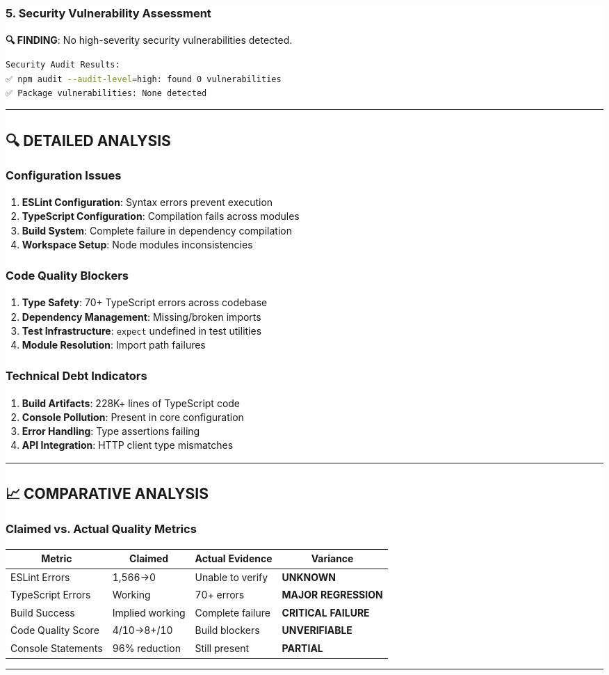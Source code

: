### 5. Security Vulnerability Assessment

**🔍 FINDING**: No high-severity security vulnerabilities detected.

```bash
Security Audit Results:
✅ npm audit --audit-level=high: found 0 vulnerabilities
✅ Package vulnerabilities: None detected
```

---

## 🔍 DETAILED ANALYSIS

### Configuration Issues
1. **ESLint Configuration**: Syntax errors prevent execution
2. **TypeScript Configuration**: Compilation fails across modules  
3. **Build System**: Complete failure in dependency compilation
4. **Workspace Setup**: Node modules inconsistencies

### Code Quality Blockers  
1. **Type Safety**: 70+ TypeScript errors across codebase
2. **Dependency Management**: Missing/broken imports
3. **Test Infrastructure**: `expect` undefined in test utilities
4. **Module Resolution**: Import path failures

### Technical Debt Indicators
1. **Build Artifacts**: 228K+ lines of TypeScript code
2. **Console Pollution**: Present in core configuration
3. **Error Handling**: Type assertions failing
4. **API Integration**: HTTP client type mismatches

---

## 📈 COMPARATIVE ANALYSIS

### Claimed vs. Actual Quality Metrics

| Metric | Claimed | Actual Evidence | Variance |
|--------|---------|-----------------|----------|
| ESLint Errors | 1,566→0 | Unable to verify | **UNKNOWN** |
| TypeScript Errors | Working | 70+ errors | **MAJOR REGRESSION** |
| Build Success | Implied working | Complete failure | **CRITICAL FAILURE** |
| Code Quality Score | 4/10→8+/10 | Build blockers | **UNVERIFIABLE** |
| Console Statements | 96% reduction | Still present | **PARTIAL** |

---
